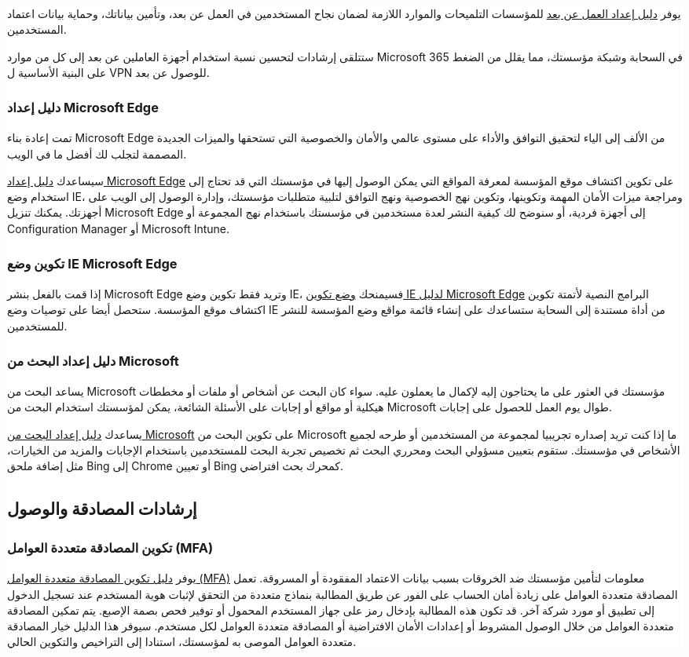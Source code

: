 يوفر [دليل إعداد العمل عن بعد](https://aka.ms/remoteworksetup) للمؤسسات التلميحات والموارد اللازمة لضمان نجاح المستخدمين في العمل عن بعد، وتأمين بياناتك، وحماية بيانات اعتماد المستخدمين.

ستتلقى إرشادات لتحسين نسبة استخدام أجهزة العاملين عن بعد إلى كل من موارد Microsoft 365 في السحابة وشبكة مؤسستك، مما يقلل من الضغط على البنية الأساسية ل VPN للوصول عن بعد.

### <a name="microsoft-edge-setup-guide"></a>دليل إعداد Microsoft Edge

تمت إعادة بناء Microsoft Edge من الألف إلى الياء لتحقيق التوافق والأداء على مستوى عالمي والأمان والخصوصية التي تستحقها والميزات الجديدة المصممة لتجلب لك أفضل ما في الويب.

سيساعدك [دليل إعداد Microsoft Edge](https://aka.ms/edgeadvisoradmin) على تكوين اكتشاف موقع المؤسسة لمعرفة المواقع التي يمكن الوصول إليها في مؤسستك التي قد تحتاج إلى استخدام وضع IE، ومراجعة ميزات الأمان المهمة وتكوينها، وتكوين نهج الخصوصية ونهج التوافق لتلبية متطلبات مؤسستك، وإدارة الوصول إلى الويب على أجهزتك. يمكنك تنزيل Microsoft Edge إلى أجهزة فردية، أو سنوضح لك كيفية النشر لعدة مستخدمين في مؤسستك باستخدام نهج المجموعة أو Configuration Manager أو Microsoft Intune.

### <a name="configure-ie-mode-for-microsoft-edge"></a>تكوين وضع IE Microsoft Edge

إذا قمت بالفعل بنشر Microsoft Edge وتريد فقط تكوين وضع IE، فسيمنحك [وضع تكوين IE لدليل Microsoft Edge](https://aka.ms/configureiemodeadmin) البرامج النصية لأتمتة تكوين اكتشاف موقع المؤسسة. ستحصل أيضا على توصيات وضع IE من أداة مستندة إلى السحابة ستساعدك على إنشاء قائمة مواقع وضع المؤسسة للنشر للمستخدمين.

### <a name="microsoft-search-setup-guide"></a>دليل إعداد البحث من Microsoft

يساعد البحث من Microsoft مؤسستك في العثور على ما يحتاجون إليه لإكمال ما يعملون عليه. سواء كان البحث عن أشخاص أو ملفات أو مخططات هيكلية أو مواقع أو إجابات على الأسئلة الشائعة، يمكن لمؤسستك استخدام البحث من Microsoft طوال يوم العمل للحصول على إجابات.

يساعدك [دليل إعداد البحث من Microsoft](https://aka.ms/MicrosoftSearchSetup) على تكوين البحث من Microsoft ما إذا كنت تريد إصداره تجريبيا لمجموعة من المستخدمين أو طرحه لجميع الأشخاص في مؤسستك. ستقوم بتعيين مسؤولي البحث ومحرري البحث ثم تخصيص تجربة البحث للمستخدمين باستخدام الإجابات والمزيد من الخيارات، مثل إضافة ملحق Bing إلى Chrome أو تعيين Bing كمحرك بحث افتراضي.

## <a name="guides-for-authentication-and-access"></a>إرشادات المصادقة والوصول

### <a name="configure-multi-factor-authentication-mfa"></a>تكوين المصادقة متعددة العوامل (MFA)

يوفر [دليل تكوين المصادقة متعددة العوامل (MFA)](https://admin.microsoft.com/Adminportal/Home?source=applauncher#/featureexplorer/security/ConditionalAccess) معلومات لتأمين مؤسستك ضد الخروقات بسبب بيانات الاعتماد المفقودة أو المسروقة. تعمل المصادقة متعددة العوامل على زيادة أمان الحساب على الفور عن طريق المطالبة بنماذج متعددة من التحقق لإثبات هوية المستخدم عند تسجيل الدخول إلى تطبيق أو مورد شركة آخر. قد تكون هذه المطالبة بإدخال رمز على جهاز المستخدم المحمول أو توفير فحص بصمة الإصبع. يتم تمكين المصادقة متعددة العوامل من خلال الوصول المشروط أو إعدادات الأمان الافتراضية أو المصادقة متعددة العوامل لكل مستخدم. سيوفر هذا الدليل خيار المصادقة متعددة العوامل الموصى به لمؤسستك، استنادا إلى التراخيص والتكوين الحالي.

